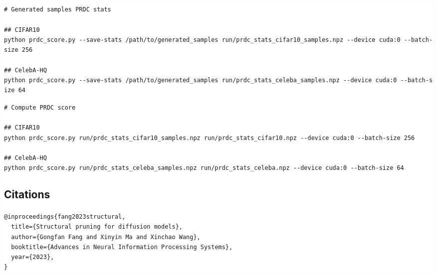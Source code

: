 ```
# Generated samples PRDC stats

## CIFAR10
python prdc_score.py --save-stats /path/to/generated_samples run/prdc_stats_cifar10_samples.npz --device cuda:0 --batch-size 256

## CelebA-HQ
python prdc_score.py --save-stats /path/to/generated_samples run/prdc_stats_celeba_samples.npz --device cuda:0 --batch-size 64  

```

```
# Compute PRDC score

## CIFAR10
python prdc_score.py run/prdc_stats_cifar10_samples.npz run/prdc_stats_cifar10.npz --device cuda:0 --batch-size 256

## CelebA-HQ
python prdc_score.py run/prdc_stats_celeba_samples.npz run/prdc_stats_celeba.npz --device cuda:0 --batch-size 64
```

## Citations

```
@inproceedings{fang2023structural,
  title={Structural pruning for diffusion models},
  author={Gongfan Fang and Xinyin Ma and Xinchao Wang},
  booktitle={Advances in Neural Information Processing Systems},
  year={2023},
}
```
